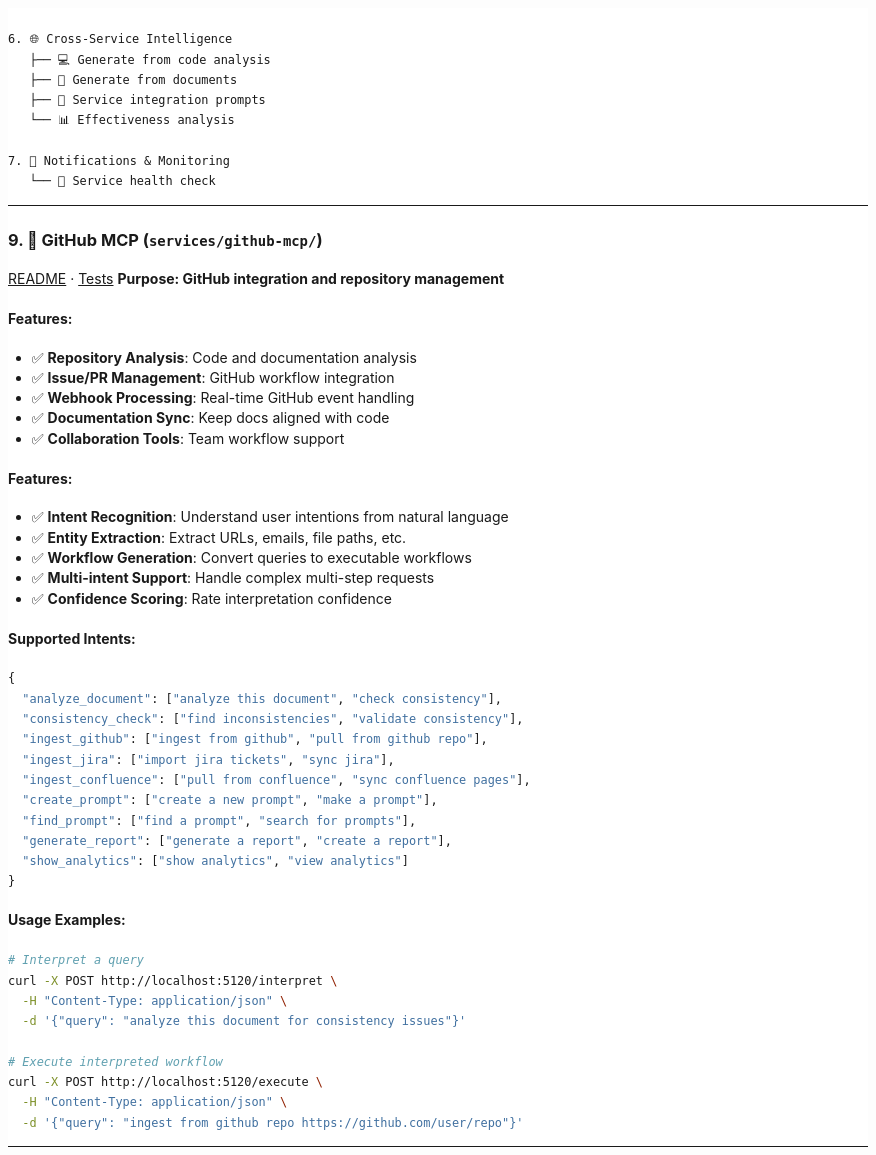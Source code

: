 ```

6. 🌐 Cross-Service Intelligence
   ├── 💻 Generate from code analysis
   ├── 📄 Generate from documents
   ├── 🔧 Service integration prompts
   └── 📊 Effectiveness analysis

7. 🔔 Notifications & Monitoring
   └── 📡 Service health check
```

---

### 9. 🎪 GitHub MCP (`services/github-mcp/`)
[README](./github-mcp/README.md) · [Tests](../tests/unit/github_mcp)
**Purpose: GitHub integration and repository management**

#### Features:
- ✅ **Repository Analysis**: Code and documentation analysis
- ✅ **Issue/PR Management**: GitHub workflow integration
- ✅ **Webhook Processing**: Real-time GitHub event handling
- ✅ **Documentation Sync**: Keep docs aligned with code
- ✅ **Collaboration Tools**: Team workflow support

#### Features:
- ✅ **Intent Recognition**: Understand user intentions from natural language
- ✅ **Entity Extraction**: Extract URLs, emails, file paths, etc.
- ✅ **Workflow Generation**: Convert queries to executable workflows
- ✅ **Multi-intent Support**: Handle complex multi-step requests
- ✅ **Confidence Scoring**: Rate interpretation confidence

#### Supported Intents:
```python
{
  "analyze_document": ["analyze this document", "check consistency"],
  "consistency_check": ["find inconsistencies", "validate consistency"],
  "ingest_github": ["ingest from github", "pull from github repo"],
  "ingest_jira": ["import jira tickets", "sync jira"],
  "ingest_confluence": ["pull from confluence", "sync confluence pages"],
  "create_prompt": ["create a new prompt", "make a prompt"],
  "find_prompt": ["find a prompt", "search for prompts"],
  "generate_report": ["generate a report", "create a report"],
  "show_analytics": ["show analytics", "view analytics"]
}
```

#### Usage Examples:
```bash
# Interpret a query
curl -X POST http://localhost:5120/interpret \
  -H "Content-Type: application/json" \
  -d '{"query": "analyze this document for consistency issues"}'

# Execute interpreted workflow
curl -X POST http://localhost:5120/execute \
  -H "Content-Type: application/json" \
  -d '{"query": "ingest from github repo https://github.com/user/repo"}'
```

---